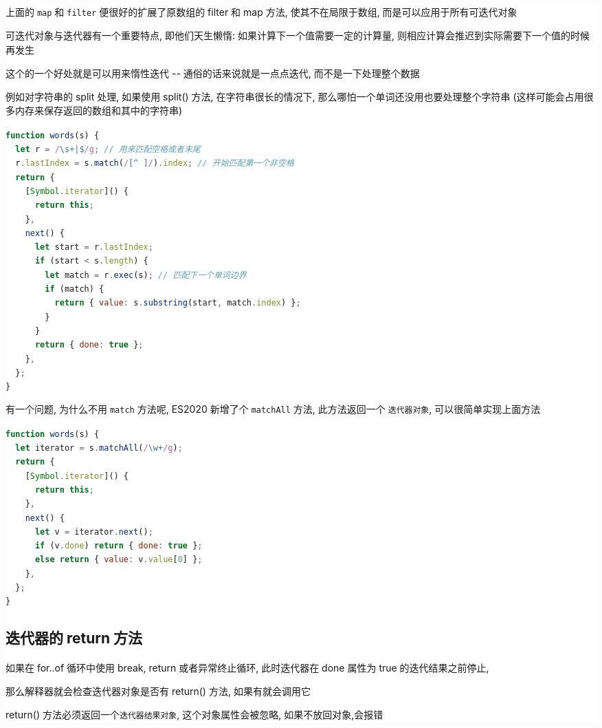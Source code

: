 上面的 `map` 和 `filter` 便很好的扩展了原数组的 filter 和 map 方法, 使其不在局限于数组, 而是可以应用于所有可迭代对象

可迭代对象与迭代器有一个重要特点, 即他们天生懒惰: 如果计算下一个值需要一定的计算量, 则相应计算会推迟到实际需要下一个值的时候再发生

这个的一个好处就是可以用来惰性迭代 -- 通俗的话来说就是一点点迭代, 而不是一下处理整个数据

例如对字符串的 split 处理, 如果使用 split() 方法, 在字符串很长的情况下, 那么哪怕一个单词还没用也要处理整个字符串 (这样可能会占用很多内存来保存返回的数组和其中的字符串)

```js
function words(s) {
  let r = /\s+|$/g; // 用来匹配空格或者末尾
  r.lastIndex = s.match(/[^ ]/).index; // 开始匹配第一个非空格
  return {
    [Symbol.iterator]() {
      return this;
    },
    next() {
      let start = r.lastIndex;
      if (start < s.length) {
        let match = r.exec(s); // 匹配下一个单词边界
        if (match) {
          return { value: s.substring(start, match.index) };
        }
      }
      return { done: true };
    },
  };
}
```

有一个问题, 为什么不用 `match` 方法呢, ES2020 新增了个 `matchAll` 方法, 此方法返回一个 `迭代器对象`, 可以很简单实现上面方法

```js
function words(s) {
  let iterator = s.matchAll(/\w+/g);
  return {
    [Symbol.iterator]() {
      return this;
    },
    next() {
      let v = iterator.next();
      if (v.done) return { done: true };
      else return { value: v.value[0] };
    },
  };
}
```

## 迭代器的 return 方法

如果在 for..of 循环中使用 break, return 或者异常终止循环, 此时迭代器在 done 属性为 true 的迭代结果之前停止,

那么解释器就会检查迭代器对象是否有 return() 方法, 如果有就会调用它

return() 方法必须返回一个`迭代器结果对象`, 这个对象属性会被忽略, 如果不放回对象,会报错
